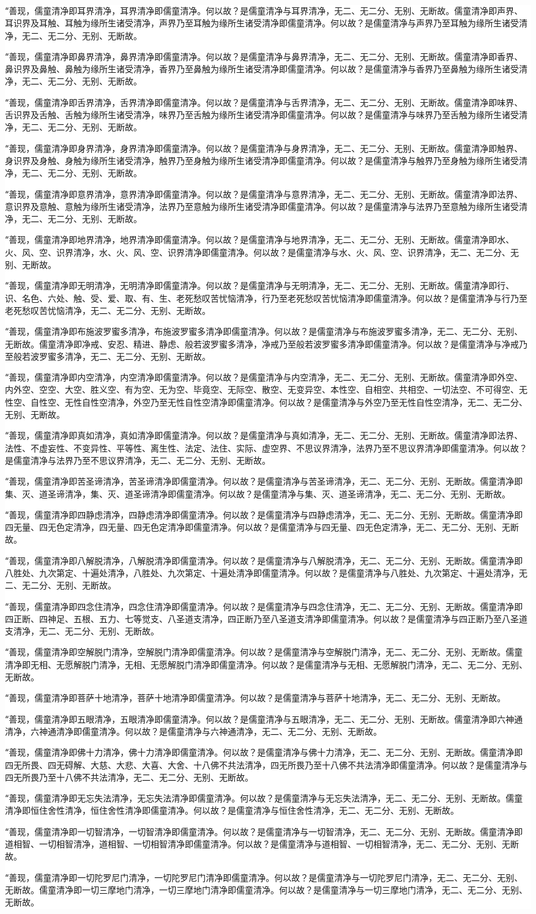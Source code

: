 “善现，儒童清净即耳界清净，耳界清净即儒童清净。何以故？是儒童清净与耳界清净，无二、无二分、无别、无断故。儒童清净即声界、耳识界及耳触、耳触为缘所生诸受清净，声界乃至耳触为缘所生诸受清净即儒童清净。何以故？是儒童清净与声界乃至耳触为缘所生诸受清净，无二、无二分、无别、无断故。

“善现，儒童清净即鼻界清净，鼻界清净即儒童清净。何以故？是儒童清净与鼻界清净，无二、无二分、无别、无断故。儒童清净即香界、鼻识界及鼻触、鼻触为缘所生诸受清净，香界乃至鼻触为缘所生诸受清净即儒童清净。何以故？是儒童清净与香界乃至鼻触为缘所生诸受清净，无二、无二分、无别、无断故。

“善现，儒童清净即舌界清净，舌界清净即儒童清净。何以故？是儒童清净与舌界清净，无二、无二分、无别、无断故。儒童清净即味界、舌识界及舌触、舌触为缘所生诸受清净，味界乃至舌触为缘所生诸受清净即儒童清净。何以故？是儒童清净与味界乃至舌触为缘所生诸受清净，无二、无二分、无别、无断故。

“善现，儒童清净即身界清净，身界清净即儒童清净。何以故？是儒童清净与身界清净，无二、无二分、无别、无断故。儒童清净即触界、身识界及身触、身触为缘所生诸受清净，触界乃至身触为缘所生诸受清净即儒童清净。何以故？是儒童清净与触界乃至身触为缘所生诸受清净，无二、无二分、无别、无断故。

“善现，儒童清净即意界清净，意界清净即儒童清净。何以故？是儒童清净与意界清净，无二、无二分、无别、无断故。儒童清净即法界、意识界及意触、意触为缘所生诸受清净，法界乃至意触为缘所生诸受清净即儒童清净。何以故？是儒童清净与法界乃至意触为缘所生诸受清净，无二、无二分、无别、无断故。

“善现，儒童清净即地界清净，地界清净即儒童清净。何以故？是儒童清净与地界清净，无二、无二分、无别、无断故。儒童清净即水、火、风、空、识界清净，水、火、风、空、识界清净即儒童清净。何以故？是儒童清净与水、火、风、空、识界清净，无二、无二分、无别、无断故。

“善现，儒童清净即无明清净，无明清净即儒童清净。何以故？是儒童清净与无明清净，无二、无二分、无别、无断故。儒童清净即行、识、名色、六处、触、受、爱、取、有、生、老死愁叹苦忧恼清净，行乃至老死愁叹苦忧恼清净即儒童清净。何以故？是儒童清净与行乃至老死愁叹苦忧恼清净，无二、无二分、无别、无断故。

“善现，儒童清净即布施波罗蜜多清净，布施波罗蜜多清净即儒童清净。何以故？是儒童清净与布施波罗蜜多清净，无二、无二分、无别、无断故。儒童清净即净戒、安忍、精进、静虑、般若波罗蜜多清净，净戒乃至般若波罗蜜多清净即儒童清净。何以故？是儒童清净与净戒乃至般若波罗蜜多清净，无二、无二分、无别、无断故。

“善现，儒童清净即内空清净，内空清净即儒童清净。何以故？是儒童清净与内空清净，无二、无二分、无别、无断故。儒童清净即外空、内外空、空空、大空、胜义空、有为空、无为空、毕竟空、无际空、散空、无变异空、本性空、自相空、共相空、一切法空、不可得空、无性空、自性空、无性自性空清净，外空乃至无性自性空清净即儒童清净。何以故？是儒童清净与外空乃至无性自性空清净，无二、无二分、无别、无断故。

“善现，儒童清净即真如清净，真如清净即儒童清净。何以故？是儒童清净与真如清净，无二、无二分、无别、无断故。儒童清净即法界、法性、不虚妄性、不变异性、平等性、离生性、法定、法住、实际、虚空界、不思议界清净，法界乃至不思议界清净即儒童清净。何以故？是儒童清净与法界乃至不思议界清净，无二、无二分、无别、无断故。

“善现，儒童清净即苦圣谛清净，苦圣谛清净即儒童清净。何以故？是儒童清净与苦圣谛清净，无二、无二分、无别、无断故。儒童清净即集、灭、道圣谛清净，集、灭、道圣谛清净即儒童清净。何以故？是儒童清净与集、灭、道圣谛清净，无二、无二分、无别、无断故。

“善现，儒童清净即四静虑清净，四静虑清净即儒童清净。何以故？是儒童清净与四静虑清净，无二、无二分、无别、无断故。儒童清净即四无量、四无色定清净，四无量、四无色定清净即儒童清净。何以故？是儒童清净与四无量、四无色定清净，无二、无二分、无别、无断故。

“善现，儒童清净即八解脱清净，八解脱清净即儒童清净。何以故？是儒童清净与八解脱清净，无二、无二分、无别、无断故。儒童清净即八胜处、九次第定、十遍处清净，八胜处、九次第定、十遍处清净即儒童清净。何以故？是儒童清净与八胜处、九次第定、十遍处清净，无二、无二分、无别、无断故。

“善现，儒童清净即四念住清净，四念住清净即儒童清净。何以故？是儒童清净与四念住清净，无二、无二分、无别、无断故。儒童清净即四正断、四神足、五根、五力、七等觉支、八圣道支清净，四正断乃至八圣道支清净即儒童清净。何以故？是儒童清净与四正断乃至八圣道支清净，无二、无二分、无别、无断故。

“善现，儒童清净即空解脱门清净，空解脱门清净即儒童清净。何以故？是儒童清净与空解脱门清净，无二、无二分、无别、无断故。儒童清净即无相、无愿解脱门清净，无相、无愿解脱门清净即儒童清净。何以故？是儒童清净与无相、无愿解脱门清净，无二、无二分、无别、无断故。

“善现，儒童清净即菩萨十地清净，菩萨十地清净即儒童清净。何以故？是儒童清净与菩萨十地清净，无二、无二分、无别、无断故。

“善现，儒童清净即五眼清净，五眼清净即儒童清净。何以故？是儒童清净与五眼清净，无二、无二分、无别、无断故。儒童清净即六神通清净，六神通清净即儒童清净。何以故？是儒童清净与六神通清净，无二、无二分、无别、无断故。

“善现，儒童清净即佛十力清净，佛十力清净即儒童清净。何以故？是儒童清净与佛十力清净，无二、无二分、无别、无断故。儒童清净即四无所畏、四无碍解、大慈、大悲、大喜、大舍、十八佛不共法清净，四无所畏乃至十八佛不共法清净即儒童清净。何以故？是儒童清净与四无所畏乃至十八佛不共法清净，无二、无二分、无别、无断故。

“善现，儒童清净即无忘失法清净，无忘失法清净即儒童清净。何以故？是儒童清净与无忘失法清净，无二、无二分、无别、无断故。儒童清净即恒住舍性清净，恒住舍性清净即儒童清净。何以故？是儒童清净与恒住舍性清净，无二、无二分、无别、无断故。

“善现，儒童清净即一切智清净，一切智清净即儒童清净。何以故？是儒童清净与一切智清净，无二、无二分、无别、无断故。儒童清净即道相智、一切相智清净，道相智、一切相智清净即儒童清净。何以故？是儒童清净与道相智、一切相智清净，无二、无二分、无别、无断故。

“善现，儒童清净即一切陀罗尼门清净，一切陀罗尼门清净即儒童清净。何以故？是儒童清净与一切陀罗尼门清净，无二、无二分、无别、无断故。儒童清净即一切三摩地门清净，一切三摩地门清净即儒童清净。何以故？是儒童清净与一切三摩地门清净，无二、无二分、无别、无断故。

